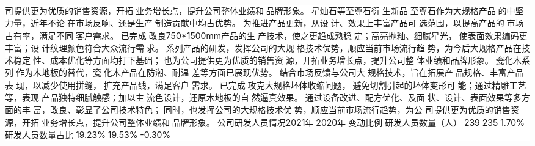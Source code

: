 司提供更为优质的销售资源，开拓
业务增长点，提升公司整体业绩和
品牌形象。
星灿石等至尊石衍
生新品
至尊石作为大规格产品
的中坚力量，近年不论
在市场反响、还是生产
制造贡献中均占优势。
为推进产品更新，从设
计、效果上丰富产品可
选范围，以提高产品的
市场占有率，满足不同
客户需求。
已完成
改良750*1500mm产品的生
产技术，使之更趋成熟稳
定；高亮抛釉、细腻星光，
使表面效果编码更丰富；设
计纹理颜色符合大众流行需
求。
系列产品的研发，发挥公司的大规
格技术优势，顺应当前市场流行趋
势，为今后大规格产品在技术稳定
性、成本优化等方面均打下基础；
也为公司提供更为优质的销售资
源，开拓业务增长点，提升公司整
体业绩和品牌形象。
瓷化木系列
作为木地板的替代，瓷
化木产品在防潮、耐温
差等方面已展现优势。
结合市场反馈与公司大
规格技术，旨在拓展产
品规格、丰富产品表
现，以减少使用拼缝，
扩充产品线，满足客户
需求。
已完成
攻克大规格坯体收缩问题，
避免切割引起的坯体变形可
能；通过精雕工艺等，表现
产品独特细腻触感；加以主
流色设计，还原木地板的自
然逼真效果。
通过设备改进、配方优化、及面
状、设计、表面效果等多方面的丰
富，改良、彰显了公司技术特色；
同时，也发挥公司的大规格技术优
势，顺应当前市场流行趋势，为公
司提供更为优质的销售资源，开拓
业务增长点，提升公司整体业绩和
品牌形象。
公司研发人员情况2021年
2020年
变动比例
研发人员数量（人）
239
235
1.70%
研发人员数量占比
19.23%
19.53%
-0.30%